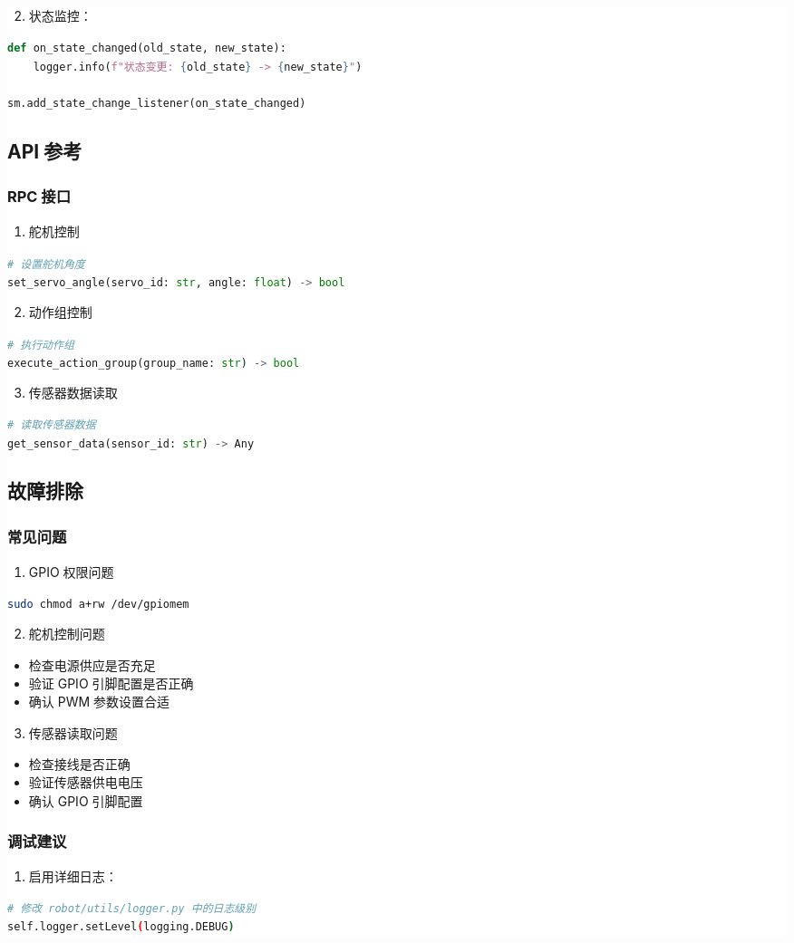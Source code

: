 2. 状态监控：
```python
def on_state_changed(old_state, new_state):
    logger.info(f"状态变更: {old_state} -> {new_state}")

sm.add_state_change_listener(on_state_changed)
```

## API 参考

### RPC 接口

1. 舵机控制
```python
# 设置舵机角度
set_servo_angle(servo_id: str, angle: float) -> bool
```

2. 动作组控制
```python
# 执行动作组
execute_action_group(group_name: str) -> bool
```

3. 传感器数据读取
```python
# 读取传感器数据
get_sensor_data(sensor_id: str) -> Any
```

## 故障排除

### 常见问题

1. GPIO 权限问题
```bash
sudo chmod a+rw /dev/gpiomem
```

2. 舵机控制问题
- 检查电源供应是否充足
- 验证 GPIO 引脚配置是否正确
- 确认 PWM 参数设置合适

3. 传感器读取问题
- 检查接线是否正确
- 验证传感器供电电压
- 确认 GPIO 引脚配置

### 调试建议

1. 启用详细日志：
```bash
# 修改 robot/utils/logger.py 中的日志级别
self.logger.setLevel(logging.DEBUG)
```
